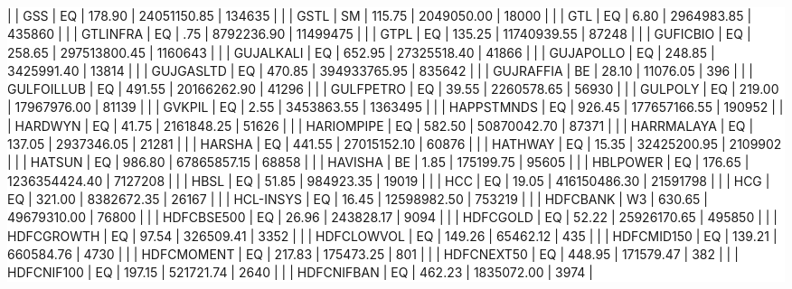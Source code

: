 |  | GSS | EQ | 178.90 | 24051150.85 | 134635 |
|  | GSTL | SM | 115.75 | 2049050.00 | 18000 |
|  | GTL | EQ | 6.80 | 2964983.85 | 435860 |
|  | GTLINFRA | EQ | .75 | 8792236.90 | 11499475 |
|  | GTPL | EQ | 135.25 | 11740939.55 | 87248 |
|  | GUFICBIO | EQ | 258.65 | 297513800.45 | 1160643 |
|  | GUJALKALI | EQ | 652.95 | 27325518.40 | 41866 |
|  | GUJAPOLLO | EQ | 248.85 | 3425991.40 | 13814 |
|  | GUJGASLTD | EQ | 470.85 | 394933765.95 | 835642 |
|  | GUJRAFFIA | BE | 28.10 | 11076.05 | 396 |
|  | GULFOILLUB | EQ | 491.55 | 20166262.90 | 41296 |
|  | GULFPETRO | EQ | 39.55 | 2260578.65 | 56930 |
|  | GULPOLY | EQ | 219.00 | 17967976.00 | 81139 |
|  | GVKPIL | EQ | 2.55 | 3453863.55 | 1363495 |
|  | HAPPSTMNDS | EQ | 926.45 | 177657166.55 | 190952 |
|  | HARDWYN | EQ | 41.75 | 2161848.25 | 51626 |
|  | HARIOMPIPE | EQ | 582.50 | 50870042.70 | 87371 |
|  | HARRMALAYA | EQ | 137.05 | 2937346.05 | 21281 |
|  | HARSHA | EQ | 441.55 | 27015152.10 | 60876 |
|  | HATHWAY | EQ | 15.35 | 32425200.95 | 2109902 |
|  | HATSUN | EQ | 986.80 | 67865857.15 | 68858 |
|  | HAVISHA | BE | 1.85 | 175199.75 | 95605 |
|  | HBLPOWER | EQ | 176.65 | 1236354424.40 | 7127208 |
|  | HBSL | EQ | 51.85 | 984923.35 | 19019 |
|  | HCC | EQ | 19.05 | 416150486.30 | 21591798 |
|  | HCG | EQ | 321.00 | 8382672.35 | 26167 |
|  | HCL-INSYS | EQ | 16.45 | 12598982.50 | 753219 |
|  | HDFCBANK | W3 | 630.65 | 49679310.00 | 76800 |
|  | HDFCBSE500 | EQ | 26.96 | 243828.17 | 9094 |
|  | HDFCGOLD | EQ | 52.22 | 25926170.65 | 495850 |
|  | HDFCGROWTH | EQ | 97.54 | 326509.41 | 3352 |
|  | HDFCLOWVOL | EQ | 149.26 | 65462.12 | 435 |
|  | HDFCMID150 | EQ | 139.21 | 660584.76 | 4730 |
|  | HDFCMOMENT | EQ | 217.83 | 175473.25 | 801 |
|  | HDFCNEXT50 | EQ | 448.95 | 171579.47 | 382 |
|  | HDFCNIF100 | EQ | 197.15 | 521721.74 | 2640 |
|  | HDFCNIFBAN | EQ | 462.23 | 1835072.00 | 3974 |